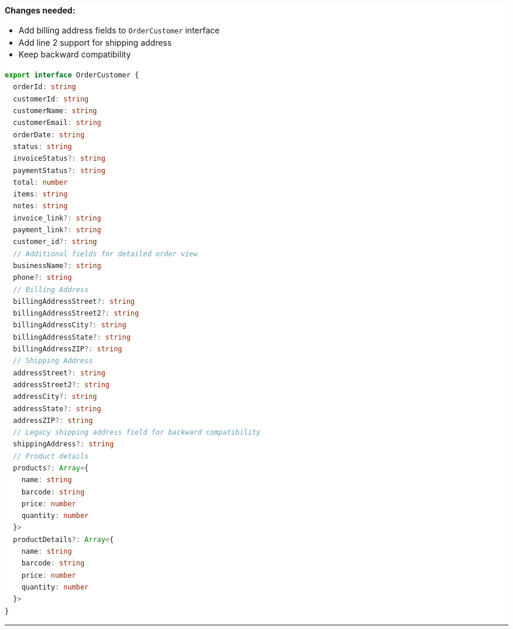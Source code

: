 **Changes needed:**
- Add billing address fields to `OrderCustomer` interface
- Add line 2 support for shipping address
- Keep backward compatibility

```typescript
export interface OrderCustomer {
  orderId: string
  customerId: string
  customerName: string
  customerEmail: string
  orderDate: string
  status: string
  invoiceStatus?: string
  paymentStatus?: string
  total: number
  items: string
  notes: string
  invoice_link?: string
  payment_link?: string
  customer_id?: string
  // Additional fields for detailed order view
  businessName?: string
  phone?: string
  // Billing Address
  billingAddressStreet?: string
  billingAddressStreet2?: string
  billingAddressCity?: string
  billingAddressState?: string
  billingAddressZIP?: string
  // Shipping Address
  addressStreet?: string
  addressStreet2?: string
  addressCity?: string
  addressState?: string
  addressZIP?: string
  // Legacy shipping address field for backward compatibility
  shippingAddress?: string
  // Product details
  products?: Array<{
    name: string
    barcode: string
    price: number
    quantity: number
  }>
  productDetails?: Array<{
    name: string
    barcode: string
    price: number
    quantity: number
  }>
}
```

---